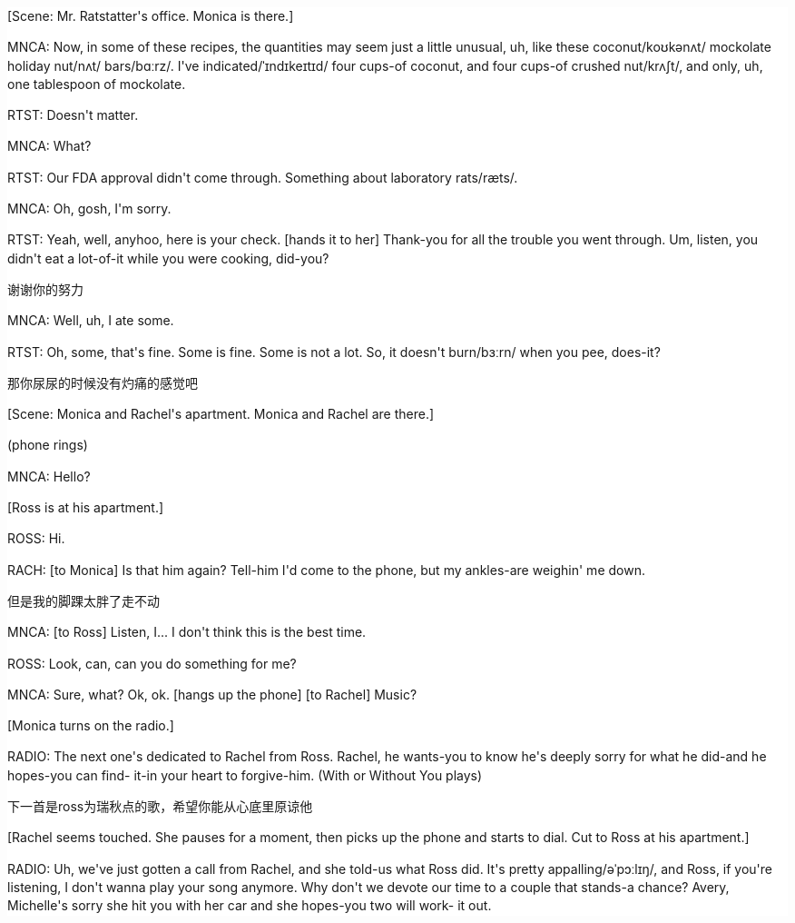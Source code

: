 [Scene: Mr. Ratstatter's office. Monica is there.]

MNCA: Now, in some of these recipes, the quantities may seem just a little unusual, uh, like these coconut/koʊkənʌt/ mockolate holiday nut/nʌt/ bars/bɑːrz/. I've indicated/ˈɪndɪkeɪtɪd/ four cups-of coconut, and four cups-of crushed nut/krʌʃt/, and only, uh, one tablespoon of mockolate.

RTST: Doesn't matter.

MNCA: What?

RTST: Our FDA approval didn't come through. Something about laboratory rats/ræts/.

MNCA: Oh, gosh, I'm sorry.

RTST: Yeah, well, anyhoo, here is your check. [hands it to her] Thank-you for all the trouble you went through. Um, listen, you didn't eat a lot-of-it while you were cooking, did-you?

谢谢你的努力

MNCA: Well, uh, I ate some.

RTST: Oh, some, that's fine. Some is fine. Some is not a lot. So, it doesn't burn/bɜːrn/ when you pee, does-it?

那你尿尿的时候没有灼痛的感觉吧

[Scene: Monica and Rachel's apartment. Monica and Rachel are there.]

(phone rings)

MNCA: Hello?

[Ross is at his apartment.]

ROSS: Hi.

RACH: [to Monica] Is that him again? Tell-him I'd come to the phone, but my ankles-are weighin' me down.

但是我的脚踝太胖了走不动

MNCA: [to Ross] Listen, I... I don't think this is the best time.

ROSS: Look, can, can you do something for me?

MNCA: Sure, what? Ok, ok. [hangs up the phone] [to Rachel] Music?

[Monica turns on the radio.]

RADIO: The next one's dedicated to Rachel from Ross. Rachel, he wants-you to know he's deeply sorry for what he did-and he hopes-you can find- it-in your heart to forgive-him. (With or Without You plays)

下一首是ross为瑞秋点的歌，希望你能从心底里原谅他

[Rachel seems touched. She pauses for a moment, then picks up the phone and starts to dial. Cut to Ross at his apartment.]

RADIO: Uh, we've just gotten a call from Rachel, and she told-us what Ross did. It's pretty appalling/əˈpɔːlɪŋ/, and Ross, if you're listening, I don't wanna play your song anymore. Why don't we devote our time to a couple that stands-a chance? Avery, Michelle's sorry she hit you with her car and she hopes-you two will work- it out.
